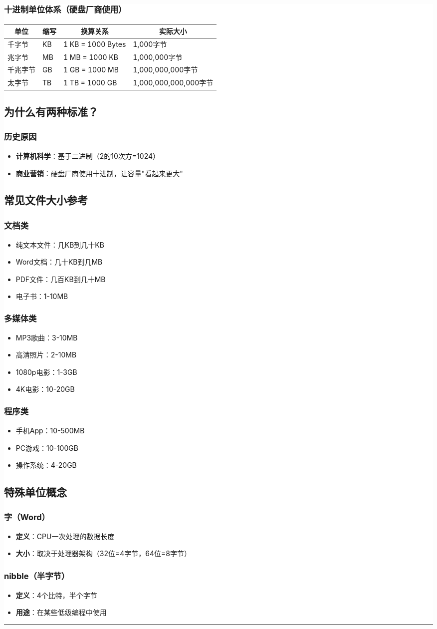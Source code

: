 ### 十进制单位体系（硬盘厂商使用）

| 单位   | 缩写  | 换算关系              | 实际大小                |
| ---- | --- | ----------------- | ------------------- |
| 千字节  | KB  | 1 KB = 1000 Bytes | 1,000字节             |
| 兆字节  | MB  | 1 MB = 1000 KB    | 1,000,000字节         |
| 千兆字节 | GB  | 1 GB = 1000 MB    | 1,000,000,000字节     |
| 太字节  | TB  | 1 TB = 1000 GB    | 1,000,000,000,000字节 |

## 为什么有两种标准？

### 历史原因

- **计算机科学**：基于二进制（2的10次方=1024）

- **商业营销**：硬盘厂商使用十进制，让容量"看起来更大"

## 常见文件大小参考

### 文档类

- 纯文本文件：几KB到几十KB

- Word文档：几十KB到几MB

- PDF文件：几百KB到几十MB

- 电子书：1-10MB

### 多媒体类

- MP3歌曲：3-10MB

- 高清照片：2-10MB

- 1080p电影：1-3GB

- 4K电影：10-20GB

### 程序类

- 手机App：10-500MB

- PC游戏：10-100GB

- 操作系统：4-20GB

## 特殊单位概念

### 字（Word）

- **定义**：CPU一次处理的数据长度

- **大小**：取决于处理器架构（32位=4字节，64位=8字节）

### nibble（半字节）

- **定义**：4个比特，半个字节

- **用途**：在某些低级编程中使用

---